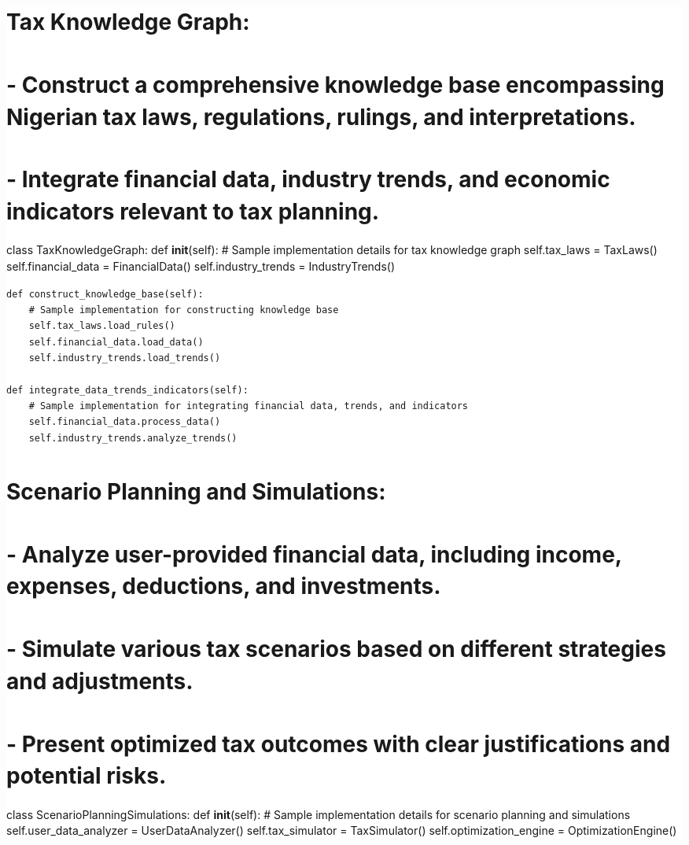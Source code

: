 # Tax Knowledge Graph:
# - Construct a comprehensive knowledge base encompassing Nigerian tax laws, regulations, rulings, and interpretations.
# - Integrate financial data, industry trends, and economic indicators relevant to tax planning.
class TaxKnowledgeGraph:
    def __init__(self):
        # Sample implementation details for tax knowledge graph
        self.tax_laws = TaxLaws()
        self.financial_data = FinancialData()
        self.industry_trends = IndustryTrends()

    def construct_knowledge_base(self):
        # Sample implementation for constructing knowledge base
        self.tax_laws.load_rules()
        self.financial_data.load_data()
        self.industry_trends.load_trends()

    def integrate_data_trends_indicators(self):
        # Sample implementation for integrating financial data, trends, and indicators
        self.financial_data.process_data()
        self.industry_trends.analyze_trends()

# Scenario Planning and Simulations:
# - Analyze user-provided financial data, including income, expenses, deductions, and investments.
# - Simulate various tax scenarios based on different strategies and adjustments.
# - Present optimized tax outcomes with clear justifications and potential risks.
class ScenarioPlanningSimulations:
    def __init__(self):
        # Sample implementation details for scenario planning and simulations
        self.user_data_analyzer = UserDataAnalyzer()
        self.tax_simulator = TaxSimulator()
        self.optimization_engine = OptimizationEngine()
